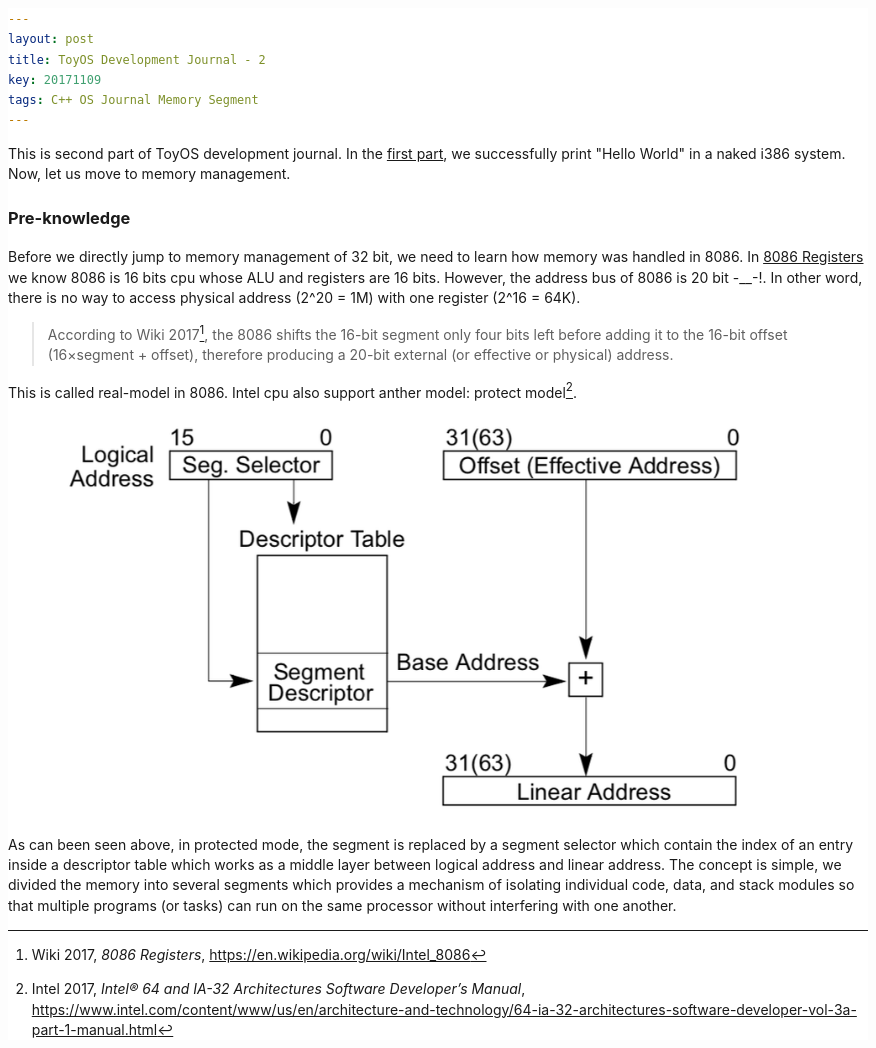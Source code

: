 ```yaml
---
layout: post
title: ToyOS Development Journal - 2
key: 20171109
tags: C++ OS Journal Memory Segment
---
```


This is second part of ToyOS development journal. In the [first part](https://jerry153fish.github.io/2017/11/08/ToyOS-development-journal-1.html), we successfully print "Hello World" in a naked i386 system. Now, let us move to memory management.

### Pre-knowledge

Before we directly jump to memory management of 32 bit, we need to learn how memory was handled in 8086. In [8086 Registers](https://jerry153fish.github.io/2016/01/01/8086-Registers.html) we know 8086 is 16 bits cpu whose ALU and registers are 16 bits. However, the address bus of 8086 is 20 bit -__-!. In other word, there is no way to access physical address (2^20 = 1M) with one register (2^16 = 64K).

> According to Wiki 2017[^1], the 8086 shifts the 16-bit segment only four bits left before adding it to the 16-bit offset (16×segment + offset), therefore producing a 20-bit external (or effective or physical) address.

This is called real-model in 8086. Intel cpu also support anther model: protect model[^2].

![protect Model](/assets/img/toyOS/protectmodel.png)

As can been seen above, in protected mode, the segment is replaced by a segment selector which contain the index of an entry inside a descriptor table which works as a middle layer between logical address and linear address. The concept is simple, we divided the memory into several segments which provides a mechanism of isolating individual code, data, and stack modules so that multiple programs (or tasks) can run on the same processor without interfering with one another.


[^1]: Wiki 2017, *8086 Registers*, https://en.wikipedia.org/wiki/Intel_8086
[^2]: Intel 2017, *Intel® 64 and IA-32 Architectures Software Developer’s Manual*, https://www.intel.com/content/www/us/en/architecture-and-technology/64-ia-32-architectures-software-developer-vol-3a-part-1-manual.html
[^3]: OSdev 2017, *Great Descriptor Table*, http://wiki.osdev.org/Global_Descriptor_Table